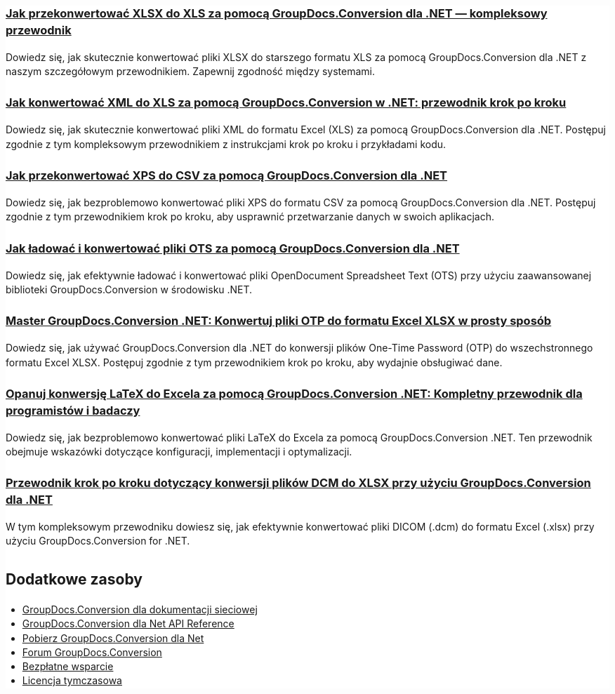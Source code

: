 ### [Jak przekonwertować XLSX do XLS za pomocą GroupDocs.Conversion dla .NET — kompleksowy przewodnik](./convert-xlsx-to-xls-groupdocs-net/)
Dowiedz się, jak skutecznie konwertować pliki XLSX do starszego formatu XLS za pomocą GroupDocs.Conversion dla .NET z naszym szczegółowym przewodnikiem. Zapewnij zgodność między systemami.

### [Jak konwertować XML do XLS za pomocą GroupDocs.Conversion w .NET: przewodnik krok po kroku](./convert-xml-to-xls-groupdocs-net/)
Dowiedz się, jak skutecznie konwertować pliki XML do formatu Excel (XLS) za pomocą GroupDocs.Conversion dla .NET. Postępuj zgodnie z tym kompleksowym przewodnikiem z instrukcjami krok po kroku i przykładami kodu.

### [Jak przekonwertować XPS do CSV za pomocą GroupDocs.Conversion dla .NET](./convert-xps-to-csv-groupdocs-net/)
Dowiedz się, jak bezproblemowo konwertować pliki XPS do formatu CSV za pomocą GroupDocs.Conversion dla .NET. Postępuj zgodnie z tym przewodnikiem krok po kroku, aby usprawnić przetwarzanie danych w swoich aplikacjach.

### [Jak ładować i konwertować pliki OTS za pomocą GroupDocs.Conversion dla .NET](./load-ots-file-groupdocs-conversion-dotnet/)
Dowiedz się, jak efektywnie ładować i konwertować pliki OpenDocument Spreadsheet Text (OTS) przy użyciu zaawansowanej biblioteki GroupDocs.Conversion w środowisku .NET.

### [Master GroupDocs.Conversion .NET: Konwertuj pliki OTP do formatu Excel XLSX w prosty sposób](./groupdocs-conversion-net-otp-to-xlsx/)
Dowiedz się, jak używać GroupDocs.Conversion dla .NET do konwersji plików One-Time Password (OTP) do wszechstronnego formatu Excel XLSX. Postępuj zgodnie z tym przewodnikiem krok po kroku, aby wydajnie obsługiwać dane.

### [Opanuj konwersję LaTeX do Excela za pomocą GroupDocs.Conversion .NET: Kompletny przewodnik dla programistów i badaczy](./latex-to-excel-groupdocs-conversion-net/)
Dowiedz się, jak bezproblemowo konwertować pliki LaTeX do Excela za pomocą GroupDocs.Conversion .NET. Ten przewodnik obejmuje wskazówki dotyczące konfiguracji, implementacji i optymalizacji.

### [Przewodnik krok po kroku dotyczący konwersji plików DCM do XLSX przy użyciu GroupDocs.Conversion dla .NET](./convert-dcm-to-xlsx-groupdocs-dotnet/)
W tym kompleksowym przewodniku dowiesz się, jak efektywnie konwertować pliki DICOM (.dcm) do formatu Excel (.xlsx) przy użyciu GroupDocs.Conversion for .NET.

## Dodatkowe zasoby

- [GroupDocs.Conversion dla dokumentacji sieciowej](https://docs.groupdocs.com/conversion/net/)
- [GroupDocs.Conversion dla Net API Reference](https://reference.groupdocs.com/conversion/net/)
- [Pobierz GroupDocs.Conversion dla Net](https://releases.groupdocs.com/conversion/net/)
- [Forum GroupDocs.Conversion](https://forum.groupdocs.com/c/conversion)
- [Bezpłatne wsparcie](https://forum.groupdocs.com/)
- [Licencja tymczasowa](https://purchase.groupdocs.com/temporary-license/)